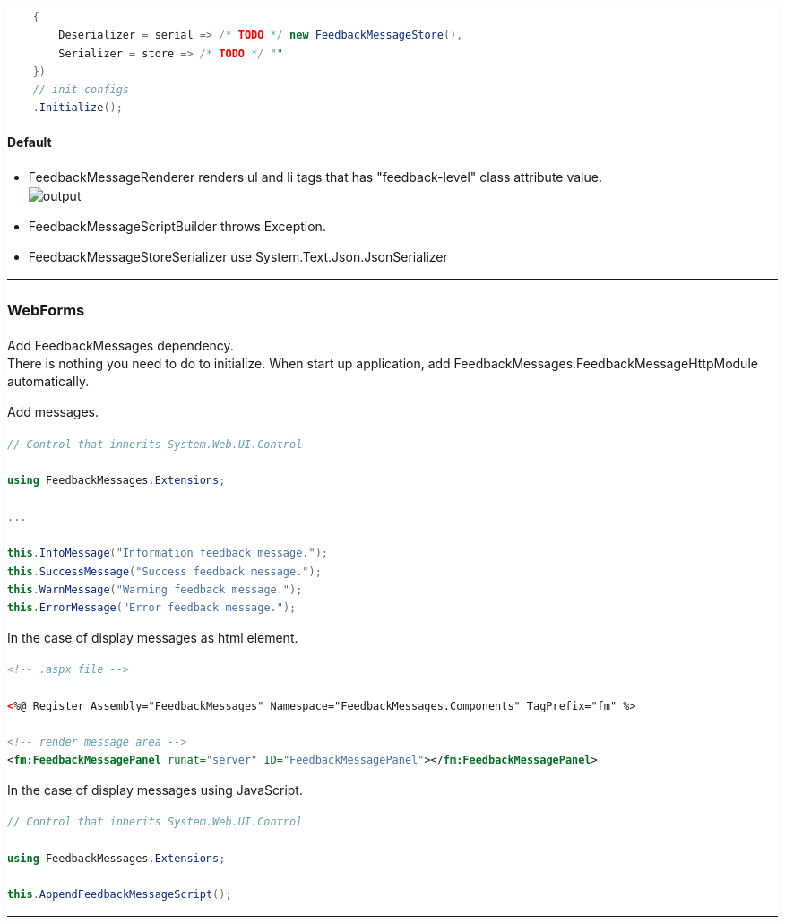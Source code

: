 ```C#
    {
        Deserializer = serial => /* TODO */ new FeedbackMessageStore(),
        Serializer = store => /* TODO */ ""
    })
    // init configs
    .Initialize();
```

#### Default
* FeedbackMessageRenderer renders ul and li tags that has "feedback-level" class attribute value.  
![output](https://user-images.githubusercontent.com/17096601/79125786-b2d68580-7dd9-11ea-9bd4-4e067d844d17.PNG)

* FeedbackMessageScriptBuilder throws Exception.

* FeedbackMessageStoreSerializer use System.Text.Json.JsonSerializer

---


### WebForms  

Add FeedbackMessages dependency.  
There is nothing you need to do to initialize. When start up application, add FeedbackMessages.FeedbackMessageHttpModule automatically.

Add messages.
```C#
// Control that inherits System.Web.UI.Control

using FeedbackMessages.Extensions;

...

this.InfoMessage("Information feedback message.");
this.SuccessMessage("Success feedback message.");
this.WarnMessage("Warning feedback message.");
this.ErrorMessage("Error feedback message.");

```

In the case of display messages as html element.
```xml
<!-- .aspx file -->

<%@ Register Assembly="FeedbackMessages" Namespace="FeedbackMessages.Components" TagPrefix="fm" %>

<!-- render message area -->
<fm:FeedbackMessagePanel runat="server" ID="FeedbackMessagePanel"></fm:FeedbackMessagePanel>
```

In the case of display messages using JavaScript. 
```C#
// Control that inherits System.Web.UI.Control

using FeedbackMessages.Extensions;

this.AppendFeedbackMessageScript();
```

---